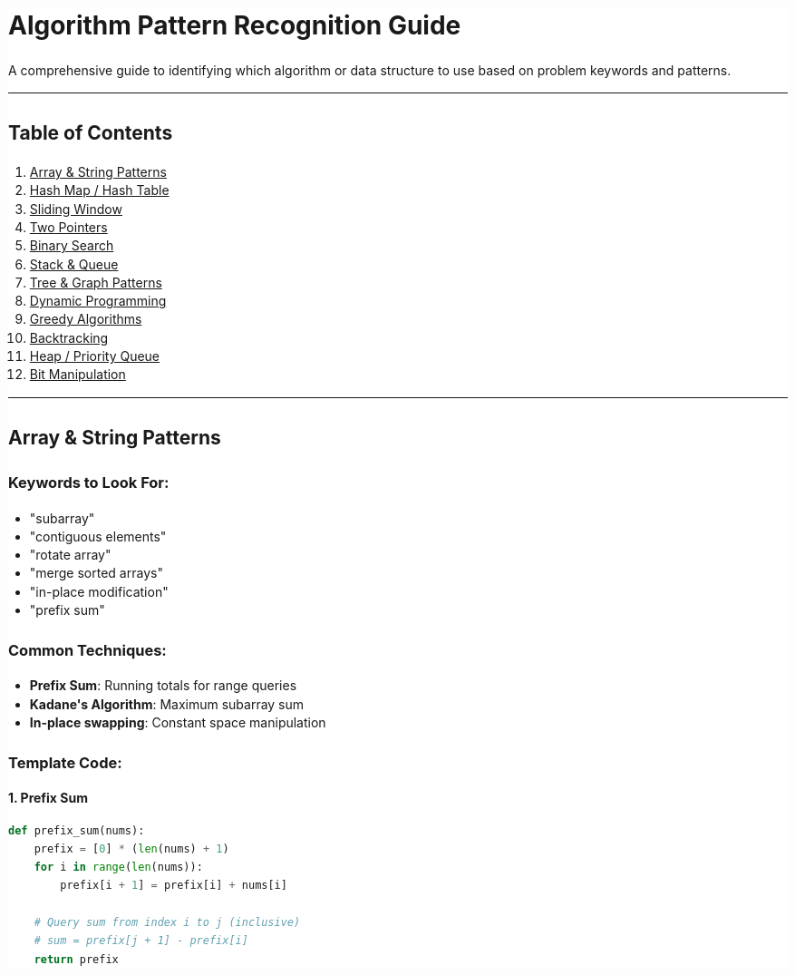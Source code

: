 # Algorithm Pattern Recognition Guide

A comprehensive guide to identifying which algorithm or data structure to use based on problem keywords and patterns.

---

## Table of Contents
1. [Array & String Patterns](#array--string-patterns)
2. [Hash Map / Hash Table](#hash-map--hash-table)
3. [Sliding Window](#sliding-window)
4. [Two Pointers](#two-pointers)
5. [Binary Search](#binary-search)
6. [Stack & Queue](#stack--queue)
7. [Tree & Graph Patterns](#tree--graph-patterns)
8. [Dynamic Programming](#dynamic-programming)
9. [Greedy Algorithms](#greedy-algorithms)
10. [Backtracking](#backtracking)
11. [Heap / Priority Queue](#heap--priority-queue)
12. [Bit Manipulation](#bit-manipulation)

---

## Array & String Patterns

### Keywords to Look For:
- "subarray"
- "contiguous elements"
- "rotate array"
- "merge sorted arrays"
- "in-place modification"
- "prefix sum"

### Common Techniques:
- **Prefix Sum**: Running totals for range queries
- **Kadane's Algorithm**: Maximum subarray sum
- **In-place swapping**: Constant space manipulation

### Template Code:

**1. Prefix Sum**
```python
def prefix_sum(nums):
    prefix = [0] * (len(nums) + 1)
    for i in range(len(nums)):
        prefix[i + 1] = prefix[i] + nums[i]

    # Query sum from index i to j (inclusive)
    # sum = prefix[j + 1] - prefix[i]
    return prefix
```
